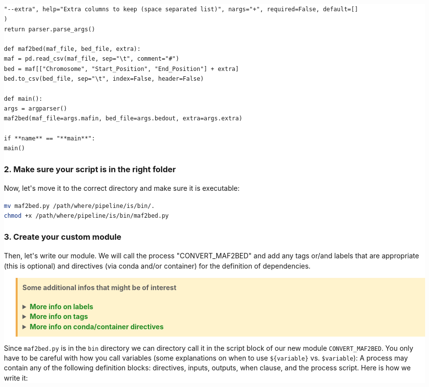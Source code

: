 ```
"--extra", help="Extra columns to keep (space separated list)", nargs="+", required=False, default=[]
)
return parser.parse_args()

def maf2bed(maf_file, bed_file, extra):
maf = pd.read_csv(maf_file, sep="\t", comment="#")
bed = maf[["Chromosome", "Start_Position", "End_Position"] + extra]
bed.to_csv(bed_file, sep="\t", index=False, header=False)

def main():
args = argparser()
maf2bed(maf_file=args.mafin, bed_file=args.bedout, extra=args.extra)

if **name** == "**main**":
main()

```

### 2. Make sure your script is in the right folder

Now, let's move it to the correct directory and make sure it is executable:

```bash
mv maf2bed.py /path/where/pipeline/is/bin/.
chmod +x /path/where/pipeline/is/bin/maf2bed.py
```

### 3. Create your custom module

Then, let's write our module. We will call the process
"CONVERT_MAF2BED" and add any tags or/and labels that
are appropriate (this is optional) and directives (via
conda and/or container) for
the definition of dependencies.

<blockquote style="border-left: 4px solid #F0AD4E; background-color: #FFF3CD; padding: 10px;">

<h4 style="margin-top: 0;">Some additional infos that might be of interest</h4>

<details><summary><span style="color: forestgreen; font-weight: bold;">More info on labels</span></summary></details>

<details><summary><span style="color: forestgreen; font-weight: bold;">More info on tags</span></summary></details>

<details><summary><span style="color: forestgreen; font-weight: bold;">More info on conda/container directives</span></summary></details>

</blockquote>

Since `maf2bed.py` is in the `bin` directory we can directory call it in the script block of our new module `CONVERT_MAF2BED`. You only have to be careful with how you call variables (some explanations on when to use `${variable}` vs. `$variable`):
A process may contain any of the following definition blocks: directives, inputs, outputs, when clause, and the process script. Here is how we write it:
